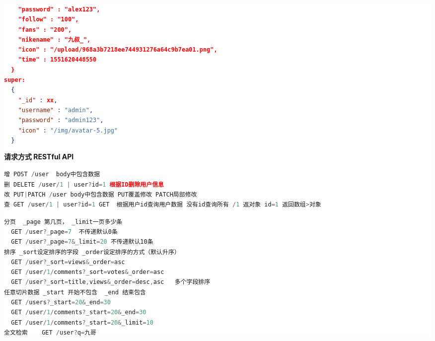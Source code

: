 ```json
    "password" : "alex123", 
    "follow" : "100", 
    "fans" : "200", 
    "nikename" : "九叔_", 
    "icon" : "/upload/968a3b7218ee744931276a64c9b7ea01.png", 
    "time" : 1551620448550 
  }
super:
  { 
    "_id" : xx, 
    "username" : "admin", 
    "password" : "admin123", 
    "icon" : "/img/avatar-5.jpg" 
  }
```

**请求方式  RESTful API**

```js
增 POST /user  body中包含数据
删 DELETE /user/1 | user?id=1 根据ID删除用户信息
改 PUT|PATCH /user body中包含数据 PUT覆盖修改 PATCH局部修改
查 GET /user/1 | user?id=1 GET  根据用户id查询用户数据 没有id查询所有 /1 返对象 id=1 返回数组>对象
```

```js
分页	_page 第几页， _limit一页多少条
  GET /user?_page=7  不传递默认0条
  GET /user?_page=7&_limit=20 不传递默认10条
排序 _sort设定排序的字段 _order设定排序的方式（默认升序）
  GET /user?_sort=views&_order=asc
  GET /user/1/comments?_sort=votes&_order=asc
  GET /user?_sort=title,views&_order=desc,asc 	多个字段排序
任意切片数据 _start 开始不包含  _end 结束包含
  GET /users?_start=20&_end=30
  GET /user/1/comments?_start=20&_end=30
  GET /user/1/comments?_start=20&_limit=10
全文检索	GET /user?q=九哥
```























